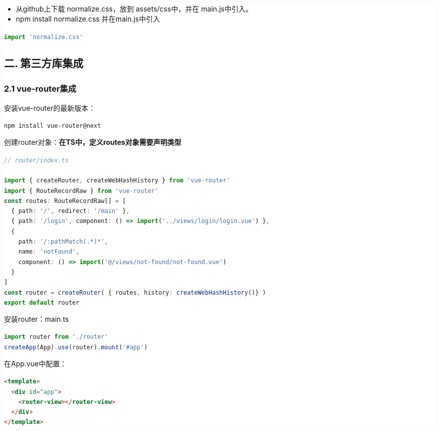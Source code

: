 - 从github上下载 normalize.css，放到 assets/css中，并在 main.js中引入。
- npm install normalize.css 并在main.js中引入

```typescript
import 'normalize.css'
```







## 二. 第三方库集成





### 2.1 vue-router集成

安装vue-router的最新版本：

```shell
npm install vue-router@next
```

创建router对象：**在TS中，定义routes对象需要声明类型**

```ts
// router/index.ts

import { createRouter, createWebHashHistory } from 'vue-router'
import { RouteRecordRaw } from 'vue-router'
const routes: RouteRecordRaw[] = [  
  { path: '/', redirect: '/main' },  
  { path: '/login', component: () => import('../views/login/login.vue') },
  {
    path: '/:pathMatch(.*)*',
    name: 'notFound',
    component: () => import('@/views/not-found/not-found.vue')
  }
]
const router = createRouter( { routes, history: createWebHashHistory()} )
export default router
```

安装router：main.ts

```ts
import router from './router'
createApp(App).use(router).mount('#app')
```

在App.vue中配置：

```html
<template> 
  <div id="app">  
    <router-view></router-view> 
  </div>
</template>
```
